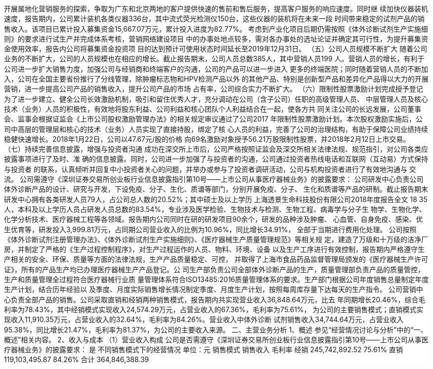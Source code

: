开展属地化营销服务的探索，争取为广东和北京两地的客户提供快速的售前和售后服务，提高客户服务的响应速度。同时继
续加快仪器装机速度，报告期内，公司累计装机各类仪器336台，其中流式荧光检测仪150台，这些仪器的装机将在未来一段
时间带来稳定的试剂产品的销售收入。该项目已累计投入募集资金15,667.07万元，累计投入进度为82.77%。
考虑到产业化项目后期仍需按照《体外诊断试剂生产实施细则》的要求进行试生产并完成体系考核，营销网络建设项目
中的办事处地点较多，需对各办事处的选址论证并确定其可行性，为提升募集资金使用效率，报告内公司将募集资金投资项
目的达到预计可使用状态时间延长至2019年12月31日。
（五）公司人员规模不断扩大
随着公司业务的不断扩大，公司的人员规模也在相应的增长。截止报告期末，公司人员总数385人，其中营销人员199
人。营销人员的增长，有利于公司进一步扩大销售力度，加强公司与经销商和终端客户的沟通，公司的产品可以进一步进入
更多的终端医院；同时随着营销人员的不断加入，公司在全国主要省份推行了分线管理，除肿瘤标志物和HPV检测产品以外
的其他产品、特别是创新型产品和差异化产品得以大力的开展营销，进一步提高公司产品的销售收入，提升公司产品的市场
占有率，公司综合实力不断扩大。
（六）限制性股票激励计划完成授予登记
为了进一步建立、健全公司长效激励机制，吸引和留住优秀人才，充分调动在公司（含子公司）任职的高级管理人员、
中层管理人员及核心技术（业务）人员的积极性，有效地将股东利益、公司利益和核心团队个人利益结合在一起，使各方共
同关注公司的长远发展，公司董事会、监事会根据证监会《上市公司股权激励管理办法》的相关规定审议通过了公司2017
年限制性股票激励计划。本次股权激励实施后，公司中高层的管理层和核心的技术（业务）人员实现了直接持股，绑定了核
心人员的利益，完善了公司的治理结构，有助于保障公司业绩持续稳健快速增长。2018年1月22日，公司以47.67元/股的价格
向69名激励对象授予56.21万股限制性股票，并2018年2月12日上市交易。
（七）持续完善信息披露，增强与投资者沟通
成功在深交所上市后，公司严格按照证监会及深交所相关法律法规、规范指引，对公司各类应披露事项进行了及时、准
确的信息披露。同时，公司进一步加强了与投资者的沟通，公司通过投资者热线电话和互联网（互动易）方式保持与投资者
的联系，认真倾听并回复中小投资者关心的问题，并举办或参与了投资者调研活动，公司与机构投资者进行了有效地沟通与
交流。
公司需遵守《深圳证券交易所创业板行业信息披露指引第10号——上市公司从事医疗器械业务》的披露要求：
公司研发中心负责公司体外诊断产品的设计、研究与开发，下设免疫、分子、生化、质谱等部门，分别开展免疫、分子、
生化和质谱等产品的研制。截止报告期末研发中心拥有各类研发人员79人，占公司总人数的20.52%；其中硕士及以上学历
上海透景生命科技股份有限公司2018年度报告全文
18
35人，本科及以上学历人员占研发人员总数的83.54%，专业涉及医学检验、生物技术与检测、生物工程、病毒学与分子生
物学、生物化学、化学分析技术、医疗器械工程等各领域。报告期内公司同时在研的研发项目90余个，研发的品种涉及肿瘤、
心血管、自身免疫、感染、优生优育等，研发投入3,999.81万元，占同期公司营业收入的比例为10.96%，同比增长34.91%，
全部于当期进行费用化处理。
公司按照《体外诊断试剂注册管理办法》、《体外诊断试剂生产实施细则》、《医疗器械生产质量管理规范》等相关规
定，建造了万级和十万级的洁净厂房，并制定了严格的《生产过程控制程序》，对生产过程运作的人员、物料、环境、设备
以及生产工序进行有效控制，报告期内严格遵守生产相关的安全、环保、质量等方面的法律法规，生产产品质量稳定、可控，
并取得了上海市食品药品监督管理局颁发的《医疗器械生产许可证》，所有的产品生产均已办理医疗器械生产产品登记。公
司生产部负责公司全部体外诊断产品的生产，质量管理部负责产品的质量管控，生产和质量管理全过程符合医疗器械行业质
量管理体系符合ISO13485:2016质量管理体系的要求。生产部门根据公司年度销售总量制定年度生产计划，结合历年经验以
及季度、月度实际销售增长情况制定季度、月度生产计划，按照每周库存量下达每天的生产指令。
公司营销中心负责全部产品的销售。公司采取直销和经销两种销售模式，报告期内共实现营业收入36,848.64万元，比去
年同期增长20.46%，综合毛利率为78.43%，其中经销模式实现收入24,574.29万元，占营业收入的67.36%，毛利率为75.61%，
为公司的主要销售模式；直销模式实现收入11,910.35万元，占营业收入的32.64%，毛利率为84.26%。营业收入中体外诊断
试剂销售收入34,744.64万元，占营业收入95.38%，同比增长21.47%，毛利率为81.37%，为公司的主要收入来源。
二、主营业务分析
1、概述
参见“经营情况讨论与分析”中的“一、概述”相关内容。
2、收入与成本
（1）营业收入构成
公司是否需遵守《深圳证券交易所创业板行业信息披露指引第10号——上市公司从事医疗器械业务》的披露要求：
是
不同销售模式下的经营情况
单位：元
销售模式
销售收入
毛利率
经销
245,742,892.52
75.61%
直销
119,103,495.87
84.26%
合计
364,846,388.39